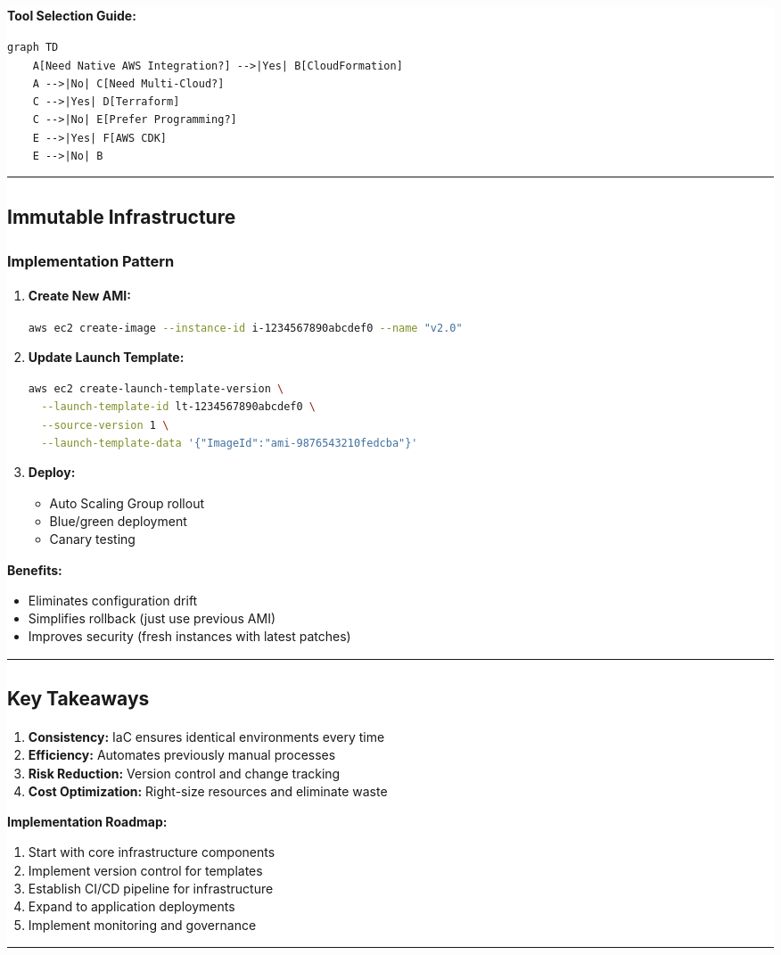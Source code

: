 **Tool Selection Guide:**
```mermaid
graph TD
    A[Need Native AWS Integration?] -->|Yes| B[CloudFormation]
    A -->|No| C[Need Multi-Cloud?]
    C -->|Yes| D[Terraform]
    C -->|No| E[Prefer Programming?]
    E -->|Yes| F[AWS CDK]
    E -->|No| B
```

---

## Immutable Infrastructure

### Implementation Pattern

1. **Create New AMI:**
   ```bash
   aws ec2 create-image --instance-id i-1234567890abcdef0 --name "v2.0"
   ```

2. **Update Launch Template:**
   ```bash
   aws ec2 create-launch-template-version \
     --launch-template-id lt-1234567890abcdef0 \
     --source-version 1 \
     --launch-template-data '{"ImageId":"ami-9876543210fedcba"}'
   ```

3. **Deploy:**
   - Auto Scaling Group rollout
   - Blue/green deployment
   - Canary testing

**Benefits:**
- Eliminates configuration drift
- Simplifies rollback (just use previous AMI)
- Improves security (fresh instances with latest patches)

---

## Key Takeaways

1. **Consistency:** IaC ensures identical environments every time
2. **Efficiency:** Automates previously manual processes
3. **Risk Reduction:** Version control and change tracking
4. **Cost Optimization:** Right-size resources and eliminate waste

**Implementation Roadmap:**
1. Start with core infrastructure components
2. Implement version control for templates
3. Establish CI/CD pipeline for infrastructure
4. Expand to application deployments
5. Implement monitoring and governance

---